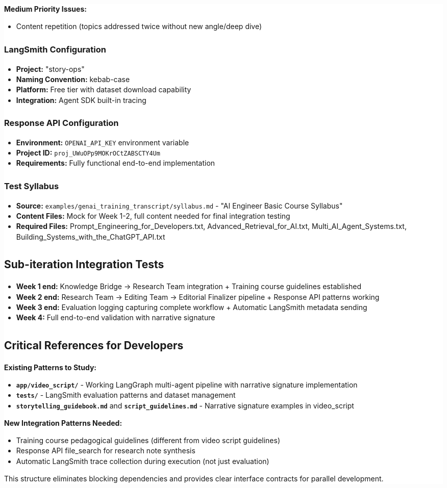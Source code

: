 **Medium Priority Issues:**

- Content repetition (topics addressed twice without new angle/deep dive)

### LangSmith Configuration

- **Project:** "story-ops"
- **Naming Convention:** kebab-case
- **Platform:** Free tier with dataset download capability
- **Integration:** Agent SDK built-in tracing

### Response API Configuration

- **Environment:** `OPENAI_API_KEY` environment variable
- **Project ID:** `proj_UWuOPp9MOKrOCtZABSCTY4Um`
- **Requirements:** Fully functional end-to-end implementation

### Test Syllabus

- **Source:** `examples/genai_training_transcript/syllabus.md` - "AI Engineer Basic Course Syllabus"
- **Content Files:** Mock for Week 1-2, full content needed for final integration testing
- **Required Files:** Prompt_Engineering_for_Developers.txt, Advanced_Retrieval_for_AI.txt, Multi_AI_Agent_Systems.txt, Building_Systems_with_the_ChatGPT_API.txt

## Sub-iteration Integration Tests

- **Week 1 end:** Knowledge Bridge → Research Team integration + Training course guidelines established
- **Week 2 end:** Research Team → Editing Team → Editorial Finalizer pipeline + Response API patterns working
- **Week 3 end:** Evaluation logging capturing complete workflow + Automatic LangSmith metadata sending
- **Week 4:** Full end-to-end validation with narrative signature

## Critical References for Developers

**Existing Patterns to Study:**

- **`app/video_script/`** - Working LangGraph multi-agent pipeline with narrative signature implementation
- **`tests/`** - LangSmith evaluation patterns and dataset management
- **`storytelling_guidebook.md`** and **`script_guidelines.md`** - Narrative signature examples in video_script

**New Integration Patterns Needed:**

- Training course pedagogical guidelines (different from video script guidelines)
- Response API file_search for research note synthesis
- Automatic LangSmith trace collection during execution (not just evaluation)

This structure eliminates blocking dependencies and provides clear interface contracts for parallel development.
